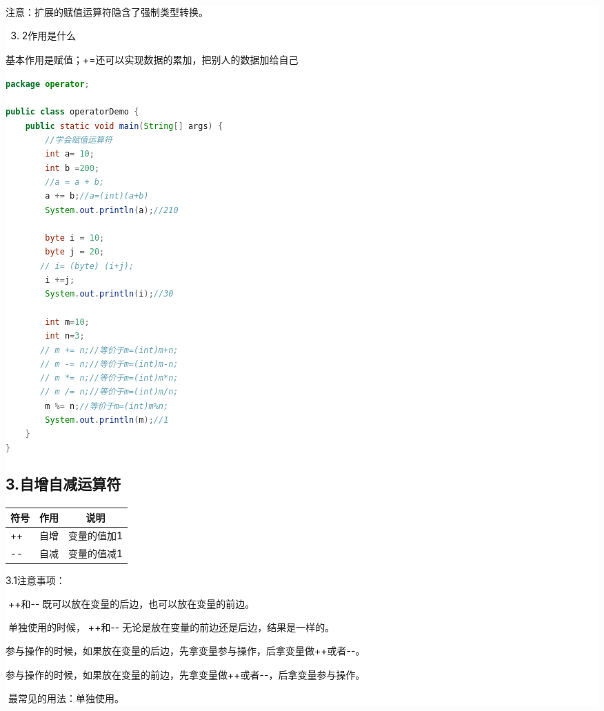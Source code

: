 注意：扩展的赋值运算符隐含了强制类型转换。

3. 2作用是什么

 基本作用是赋值；+=还可以实现数据的累加，把别人的数据加给自己

~~~java
package operator;

public class operatorDemo {
    public static void main(String[] args) {
        //学会赋值运算符
        int a= 10;
        int b =200;
        //a = a + b;
        a += b;//a=(int)(a+b)
        System.out.println(a);//210

        byte i = 10;
        byte j = 20;
       // i= (byte) (i+j);
        i +=j;
        System.out.println(i);//30

        int m=10;
        int n=3;
       // m += n;//等价于m=(int)m+n;
       // m -= n;//等价于m=(int)m-n;
       // m *= n;//等价于m=(int)m*n;
       // m /= n;//等价于m=(int)m/n;
        m %= n;//等价于m=(int)m%n;
        System.out.println(m);//1
    }
}

~~~

##  3.自增自减运算符

| 符号 | 作用 | 说明        |
| ---- | ---- | ----------- |
| ++   | 自增 | 变量的值加1 |
| --   | 自减 | 变量的值减1 |

3.1注意事项：

​	++和-- 既可以放在变量的后边，也可以放在变量的前边。

​	单独使用的时候， ++和-- 无论是放在变量的前边还是后边，结果是一样的。

​	参与操作的时候，如果放在变量的后边，先拿变量参与操作，后拿变量做++或者--。

​	参与操作的时候，如果放在变量的前边，先拿变量做++或者--，后拿变量参与操作。

​	最常见的用法：单独使用。
